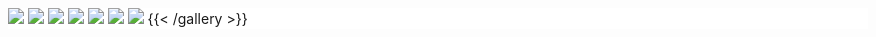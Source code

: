 <img src="https://ai-paper-reviewer.com/2412.17589/14.png" class="grid-w50 md:grid-w33 xl:grid-w25" />
<img src="https://ai-paper-reviewer.com/2412.17589/15.png" class="grid-w50 md:grid-w33 xl:grid-w25" />
<img src="https://ai-paper-reviewer.com/2412.17589/16.png" class="grid-w50 md:grid-w33 xl:grid-w25" />
<img src="https://ai-paper-reviewer.com/2412.17589/17.png" class="grid-w50 md:grid-w33 xl:grid-w25" />
<img src="https://ai-paper-reviewer.com/2412.17589/18.png" class="grid-w50 md:grid-w33 xl:grid-w25" />
<img src="https://ai-paper-reviewer.com/2412.17589/19.png" class="grid-w50 md:grid-w33 xl:grid-w25" />
<img src="https://ai-paper-reviewer.com/2412.17589/20.png" class="grid-w50 md:grid-w33 xl:grid-w25" />
{{< /gallery >}}